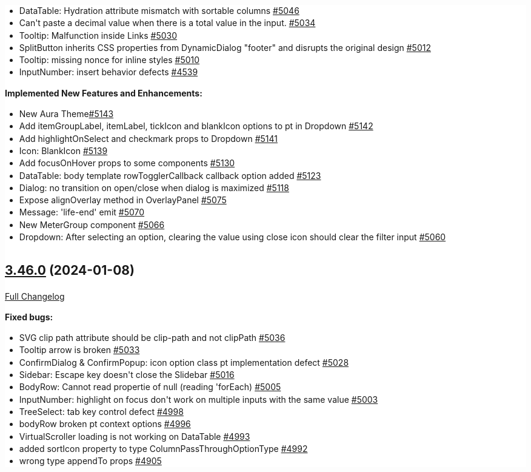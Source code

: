- DataTable: Hydration attribute mismatch with sortable columns [\#5046](https://github.com/primefaces/primevuelab/issues/5046)
- Can't paste a decimal value when there is a total value in the input. [\#5034](https://github.com/primefaces/primevuelab/issues/5034)
- Tooltip: Malfunction inside Links [\#5030](https://github.com/primefaces/primevuelab/issues/5030)
- SplitButton inherits CSS properties from DynamicDialog "footer" and disrupts the original design [\#5012](https://github.com/primefaces/primevuelab/issues/5012)
- Tooltip: missing nonce for inline styles [\#5010](https://github.com/primefaces/primevuelab/issues/5010)
- InputNumber: insert behavior defects [\#4539](https://github.com/primefaces/primevuelab/issues/4539)

**Implemented New Features and Enhancements:**

- New Aura Theme[\#5143](https://github.com/primefaces/primevuelab/issues/5143)
- Add itemGroupLabel, itemLabel, tickIcon and blankIcon options to pt in Dropdown [\#5142](https://github.com/primefaces/primevuelab/issues/5142)
- Add highlightOnSelect and checkmark props to Dropdown [\#5141](https://github.com/primefaces/primevuelab/issues/5141)
- Icon: BlankIcon [\#5139](https://github.com/primefaces/primevuelab/issues/5139)
- Add focusOnHover props to some components [\#5130](https://github.com/primefaces/primevuelab/issues/5130)
- DataTable: body template rowTogglerCallback callback option added [\#5123](https://github.com/primefaces/primevuelab/issues/5123)
- Dialog: no transition on open/close when dialog is maximized [\#5118](https://github.com/primefaces/primevuelab/issues/5118)
- Expose alignOverlay method in OverlayPanel [\#5075](https://github.com/primefaces/primevuelab/issues/5075)
- Message: 'life-end' emit [\#5070](https://github.com/primefaces/primevuelab/issues/5070)
- New MeterGroup component [\#5066](https://github.com/primefaces/primevuelab/issues/5066)
- Dropdown: After selecting an option, clearing the value using close icon should clear the filter input [\#5060](https://github.com/primefaces/primevuelab/issues/5060)

## [3.46.0](https://github.com/primefaces/primevuelab/tree/3.46.0) (2024-01-08)

[Full Changelog](https://github.com/primefaces/primevuelab/compare/3.45.0...3.46.0)

**Fixed bugs:**

- SVG clip path attribute should be clip-path and not clipPath [\#5036](https://github.com/primefaces/primevuelab/issues/5036)
- Tooltip arrow is broken [\#5033](https://github.com/primefaces/primevuelab/issues/5033)
- ConfirmDialog & ConfirmPopup: icon option class pt implementation defect [\#5028](https://github.com/primefaces/primevuelab/issues/5028)
- Sidebar: Escape key doesn't close the Slidebar [\#5016](https://github.com/primefaces/primevuelab/issues/5016)
- BodyRow: Cannot read propertie of null (reading 'forEach) [\#5005](https://github.com/primefaces/primevuelab/issues/5005)
- InputNumber: highlight on focus don't work on multiple inputs with the same value [\#5003](https://github.com/primefaces/primevuelab/issues/5003)
- TreeSelect: tab key control defect [\#4998](https://github.com/primefaces/primevuelab/issues/4998)
- bodyRow broken pt context options [\#4996](https://github.com/primefaces/primevuelab/issues/4996)
- VirtualScroller loading is not working on DataTable [\#4993](https://github.com/primefaces/primevuelab/issues/4993)
- added sortIcon property to type ColumnPassThroughOptionType [\#4992](https://github.com/primefaces/primevuelab/issues/4992)
- wrong type appendTo props [\#4905](https://github.com/primefaces/primevuelab/issues/4905)
